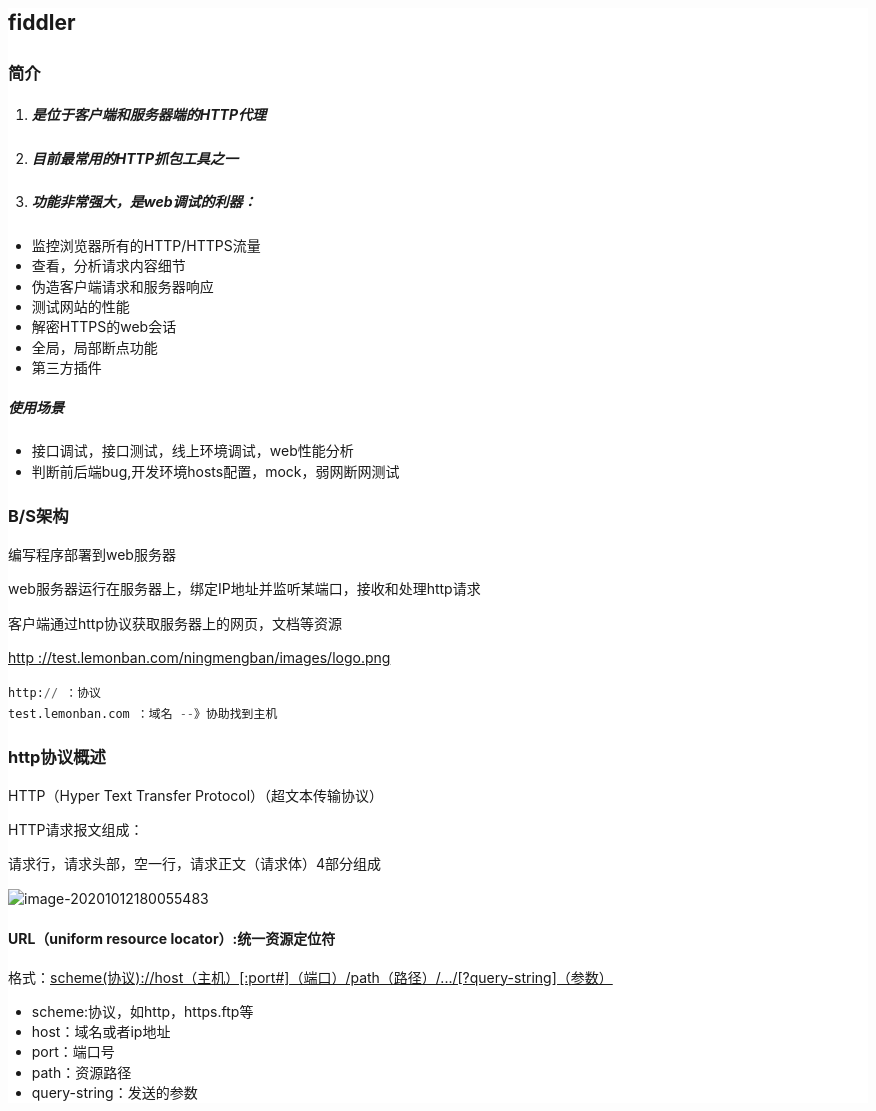 ## fiddler

### 简介

1. ##### 是位于客户端和服务器端的HTTP代理

2. ##### 目前最常用的HTTP抓包工具之一

3. ##### 功能非常强大，是web调试的利器：

- 监控浏览器所有的HTTP/HTTPS流量
- 查看，分析请求内容细节
- 伪造客户端请求和服务器响应
- 测试网站的性能
- 解密HTTPS的web会话
- 全局，局部断点功能
- 第三方插件

##### 使用场景

- 接口调试，接口测试，线上环境调试，web性能分析
- 判断前后端bug,开发环境hosts配置，mock，弱网断网测试

### B/S架构

编写程序部署到web服务器

web服务器运行在服务器上，绑定IP地址并监听某端口，接收和处理http请求

客户端通过http协议获取服务器上的网页，文档等资源

[http ://test.lemonban.com/ningmengban/images/logo.png]()

```python
http:// ：协议
test.lemonban.com ：域名 --》协助找到主机
```

### http协议概述

HTTP（Hyper  Text   Transfer    Protocol）（超文本传输协议）

HTTP请求报文组成：

请求行，请求头部，空一行，请求正文（请求体）4部分组成

![image-20201012180055483](C:\Users\Administrator\AppData\Roaming\Typora\typora-user-images\image-20201012180055483.png)

#### URL（uniform resource locator）:统一资源定位符

格式：<u>scheme(协议)://host（主机）[:port#]（端口）/path（路径）/.../[?query-string]（参数）</u>

- scheme:协议，如http，https.ftp等
- host：域名或者ip地址
- port：端口号
- path：资源路径
- query-string：发送的参数

